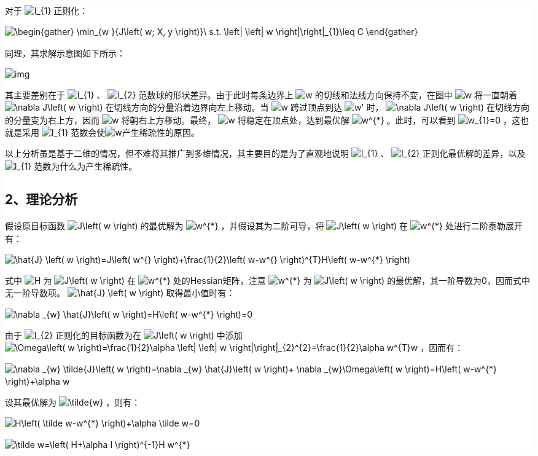 对于 ![l_{1}](https://www.zhihu.com/equation?tex=l_%7B1%7D) 正则化：

![\begin{gather} \min_{w }{J\left( w; X, y \right)}\\ s.t. \left| \left| w \right|\right|_{1}\leq C \end{gather}](https://www.zhihu.com/equation?tex=%5Cbegin%7Bgather%7D+%5Cmin_%7Bw+%7D%7BJ%5Cleft%28+w%3B+X%2C+y+%5Cright%29%7D%5C%5C+s.t.+%5Cleft%7C+%5Cleft%7C+w+%5Cright%7C%5Cright%7C_%7B1%7D%5Cleq+C+%5Cend%7Bgather%7D)

同理，其求解示意图如下所示：

![img](https://pic1.zhimg.com/80/v2-592216faffaa338fc792430a538afefc_hd.jpg)

其主要差别在于 ![l_{1}](https://www.zhihu.com/equation?tex=l_%7B1%7D) 、 ![l_{2}](https://www.zhihu.com/equation?tex=l_%7B2%7D) 范数球的形状差异。由于此时每条边界上 ![w](https://www.zhihu.com/equation?tex=w) 的切线和法线方向保持不变，在图中 ![w](https://www.zhihu.com/equation?tex=w) 将一直朝着 ![\nabla J\left( w \right)](https://www.zhihu.com/equation?tex=%5Cnabla+J%5Cleft%28+w+%5Cright%29) 在切线方向的分量沿着边界向左上移动。当 ![w](https://www.zhihu.com/equation?tex=w) 跨过顶点到达 ![w'](https://www.zhihu.com/equation?tex=w%27) 时， ![\nabla J\left( w \right)](https://www.zhihu.com/equation?tex=%5Cnabla+J%5Cleft%28+w+%5Cright%29) 在切线方向的分量变为右上方，因而 ![w](https://www.zhihu.com/equation?tex=w) 将朝右上方移动。最终， ![w](https://www.zhihu.com/equation?tex=w) 将稳定在顶点处，达到最优解 ![w^{*}](https://www.zhihu.com/equation?tex=w%5E%7B%2A%7D) 。此时，可以看到 ![w_{1}=0](https://www.zhihu.com/equation?tex=w_%7B1%7D%3D0) ，这也就是采用 ![l_{1}](https://www.zhihu.com/equation?tex=l_%7B1%7D) 范数会使![w](https://www.zhihu.com/equation?tex=w)产生稀疏性的原因。

以上分析虽是基于二维的情况，但不难将其推广到多维情况，其主要目的是为了直观地说明 ![l_{1}](https://www.zhihu.com/equation?tex=l_%7B1%7D) 、 ![l_{2}](https://www.zhihu.com/equation?tex=l_%7B2%7D) 正则化最优解的差异，以及 ![l_{1}](https://www.zhihu.com/equation?tex=l_%7B1%7D) 范数为什么为产生稀疏性。

## 2、理论分析

假设原目标函数 ![J\left( w \right)](https://www.zhihu.com/equation?tex=J%5Cleft%28+w+%5Cright%29) 的最优解为 ![w^{*}](https://www.zhihu.com/equation?tex=w%5E%7B%2A%7D) ，并假设其为二阶可导，将 ![J\left( w \right)](https://www.zhihu.com/equation?tex=J%5Cleft%28+w+%5Cright%29) 在 ![w^{*}](https://www.zhihu.com/equation?tex=w%5E%7B%2A%7D) 处进行二阶泰勒展开有：

![\hat{J} \left( w \right)=J\left( w^{*} \right)+\frac{1}{2}\left( w-w^{*} \right)^{T}H\left( w-w^{*} \right)](https://www.zhihu.com/equation?tex=%5Chat%7BJ%7D+%5Cleft%28+w+%5Cright%29%3DJ%5Cleft%28+w%5E%7B%2A%7D+%5Cright%29%2B%5Cfrac%7B1%7D%7B2%7D%5Cleft%28+w-w%5E%7B%2A%7D+%5Cright%29%5E%7BT%7DH%5Cleft%28+w-w%5E%7B%2A%7D+%5Cright%29)

式中 ![H](https://www.zhihu.com/equation?tex=H) 为 ![J\left( w \right)](https://www.zhihu.com/equation?tex=J%5Cleft%28+w+%5Cright%29) 在 ![w^{*}](https://www.zhihu.com/equation?tex=w%5E%7B%2A%7D) 处的Hessian矩阵，注意 ![w^{*}](https://www.zhihu.com/equation?tex=w%5E%7B%2A%7D) 为 ![J\left( w \right)](https://www.zhihu.com/equation?tex=J%5Cleft%28+w+%5Cright%29) 的最优解，其一阶导数为0，因而式中无一阶导数项。 ![\hat{J} \left( w \right)](https://www.zhihu.com/equation?tex=%5Chat%7BJ%7D+%5Cleft%28+w+%5Cright%29) 取得最小值时有：

![\nabla _{w} \hat{J}\left( w \right)=H\left( w-w^{*} \right)=0](https://www.zhihu.com/equation?tex=%5Cnabla+_%7Bw%7D+%5Chat%7BJ%7D%5Cleft%28+w+%5Cright%29%3DH%5Cleft%28+w-w%5E%7B%2A%7D+%5Cright%29%3D0)

由于 ![l_{2}](https://www.zhihu.com/equation?tex=l_%7B2%7D) 正则化的目标函数为在 ![J\left( w \right)](https://www.zhihu.com/equation?tex=J%5Cleft%28+w+%5Cright%29) 中添加 ![\Omega\left( w \right)=\frac{1}{2}\alpha \left| \left| w \right|\right|_{2}^{2}=\frac{1}{2}\alpha w^{T}w](https://www.zhihu.com/equation?tex=%5COmega%5Cleft%28+w+%5Cright%29%3D%5Cfrac%7B1%7D%7B2%7D%5Calpha+%5Cleft%7C+%5Cleft%7C+w+%5Cright%7C%5Cright%7C_%7B2%7D%5E%7B2%7D%3D%5Cfrac%7B1%7D%7B2%7D%5Calpha+w%5E%7BT%7Dw) ，因而有：

![\nabla _{w} \tilde{J}\left( w \right)=\nabla _{w} \hat{J}\left( w \right)+ \nabla _{w}\Omega\left( w \right)=H\left( w-w^{*} \right)+\alpha w](https://www.zhihu.com/equation?tex=%5Cnabla+_%7Bw%7D+%5Ctilde%7BJ%7D%5Cleft%28+w+%5Cright%29%3D%5Cnabla+_%7Bw%7D+%5Chat%7BJ%7D%5Cleft%28+w+%5Cright%29%2B+%5Cnabla+_%7Bw%7D%5COmega%5Cleft%28+w+%5Cright%29%3DH%5Cleft%28+w-w%5E%7B%2A%7D+%5Cright%29%2B%5Calpha+w)

设其最优解为 ![\tilde{w}](https://www.zhihu.com/equation?tex=%5Ctilde%7Bw%7D) ，则有：

![H\left( \tilde w-w^{*} \right)+\alpha \tilde w=0](https://www.zhihu.com/equation?tex=H%5Cleft%28+%5Ctilde+w-w%5E%7B%2A%7D+%5Cright%29%2B%5Calpha+%5Ctilde+w%3D0)

![\tilde w=\left( H+\alpha I \right)^{-1}H w^{*}](https://www.zhihu.com/equation?tex=%5Ctilde+w%3D%5Cleft%28+H%2B%5Calpha+I+%5Cright%29%5E%7B-1%7DH+w%5E%7B%2A%7D)
